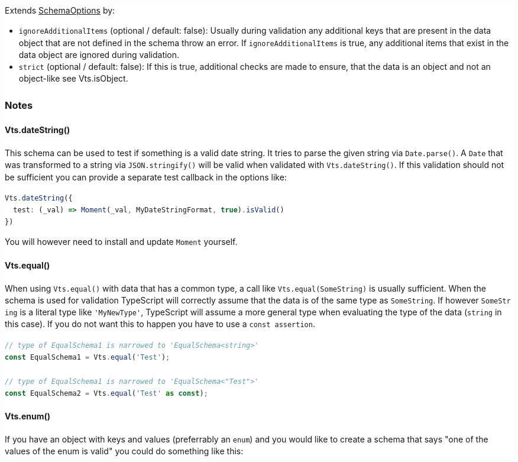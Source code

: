 Extends [SchemaOptions](#SchemaOptions) by:

- `ignoreAdditionalItems` (optional / default: false): Usually during validation any additional keys that are present in
  the data object that are not defined in the schema throw an error. If `ignoreAdditionalItems` is true, any additional
  items that exist in the data object are ignored during validation.
- `strict` (optional / default: false): If this is true, additional checks are made to ensure, that the data is an
  object and not an object-like see Vts.isObject.

### Notes

#### Vts.dateString()

This schema can be used to test if something is a valid date string. It tries to parse the given string via
`Date.parse()`. A `Date` that was transformed to a string via `JSON.stringify()` will be valid when validated with
`Vts.dateString()`. If this validation should not be sufficient you can provide a separate test callback in the options
like:

```typescript
Vts.dateString({
  test: (_val) => Moment(_val, MyDateStringFormat, true).isValid()
})
```

You will however need to install and update `Moment` yourself.

#### Vts.equal()

When using `Vts.equal()` with data that has a common type, a call like `Vts.equal(SomeString)` is usually sufficient.
When the schema is used for validation TypeScript will correctly assume that the data is of
the same type as `SomeString`. If however `SomeString` is a literal type like `'MyNewType'`, TypeScript will assume a
more general type when evaluating the type of the data (`string` in this case). If you do not want this to happen you
have to use a `const assertion`.

```typescript
// type of EqualSchema1 is narrowed to 'EqualSchema<string>'
const EqualSchema1 = Vts.equal('Test');

// type of EqualSchema1 is narrowed to 'EqualSchema<"Test">'
const EqualSchema2 = Vts.equal('Test' as const);
```

#### Vts.enum()

If you have an object with keys and values (preferrably an `enum`) and you would like to create a schema that says "one
of the values of the enum is valid" you could do something like this:
